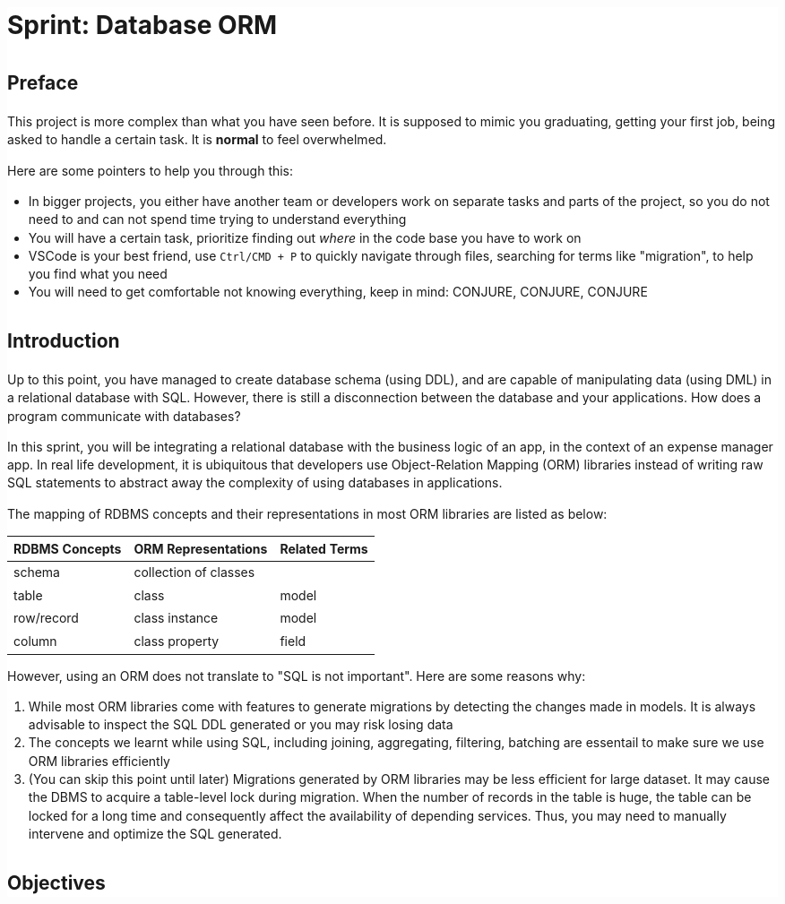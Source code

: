 # Sprint: Database ORM

## Preface

This project is more complex than what you have seen before. It is supposed to mimic you graduating, getting your first job, being asked to handle a certain task. It is **normal** to feel overwhelmed.

Here are some pointers to help you through this:

- In bigger projects, you either have another team or developers work on separate tasks and parts of the project, so you do not need to and can not spend time trying to understand everything
- You will have a certain task, prioritize finding out _where_ in the code base you have to work on
- VSCode is your best friend, use `Ctrl/CMD + P` to quickly navigate through files, searching for terms like "migration", to help you find what you need
- You will need to get comfortable not knowing everything, keep in mind: CONJURE, CONJURE, CONJURE

## Introduction

Up to this point, you have managed to create database schema (using DDL), and are capable of manipulating data (using DML) in a relational database with SQL. However, there is still a disconnection between the database and your applications. How does a program communicate with databases?

In this sprint, you will be integrating a relational database with the business logic of an app, in the context of an expense manager app. In real life development, it is ubiquitous that developers use Object-Relation Mapping (ORM) libraries instead of writing raw SQL statements to abstract away the complexity of using databases in applications.

The mapping of RDBMS concepts and their representations in most ORM libraries are listed as below:

| RDBMS Concepts | ORM Representations   | Related Terms |
| -------------- | --------------------- | ------------- |
| schema         | collection of classes |               |
| table          | class                 | model         |
| row/record     | class instance        | model         |
| column         | class property        | field         |

However, using an ORM does not translate to "SQL is not important". Here are some reasons why:

1. While most ORM libraries come with features to generate migrations by detecting the changes made in models. It is always advisable to inspect the SQL DDL generated or you may risk losing data
2. The concepts we learnt while using SQL, including joining, aggregating, filtering, batching are essentail to make sure we use ORM libraries efficiently
3. (You can skip this point until later) Migrations generated by ORM libraries may be less efficient for large dataset. It may cause the DBMS to acquire a table-level lock during migration. When the number of records in the table is huge, the table can be locked for a long time and consequently affect the availability of depending services. Thus, you may need to manually intervene and optimize the SQL generated.

## Objectives
